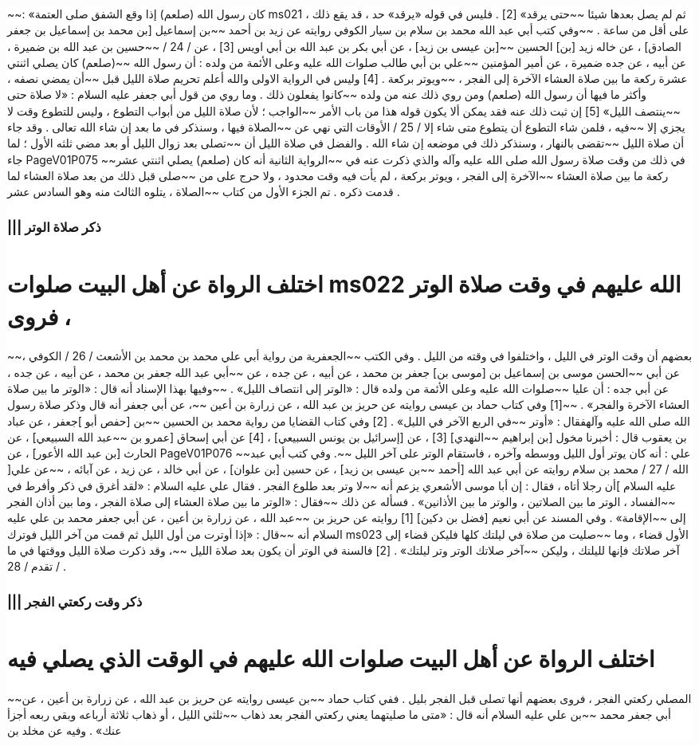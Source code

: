 ~~: «كان رسول الله (صلعم) إذا وقع الشفق صلى العتمة ms021 ، ثم لم يصل بعدها شيئا
~~حتى يرقد» [2] . فليس في قوله «يرقد» حد ، قد يقع ذلك على أقل من ساعة .
~~وفي كتب أبي عبد الله محمد بن سلام بن سيار الكوفي روايته عن زيد بن أحمد
~~بن إسماعيل [بن محمد بن إسماعيل بن جعفر الصادق] ، عن خاله زيد [بن] الحسين
~~[بن عيسى بن زيد] ، عن أبي بكر بن عبد الله بن أبي اويس [3] ، عن / 24 /
~~حسين بن عبد الله بن ضميرة ، عن أبيه ، عن جده ضميرة ، عن أمير المؤمنين
~~علي بن أبي طالب صلوات الله عليه وعلى الأئمة من ولده : أن رسول الله
~~(صلعم) كان يصلي اثنتي عشرة ركعة ما بين صلاة العشاء الآخرة إلى الفجر ،
~~ويوتر بركعة . [4] وليس في الرواية الاولى والله أعلم تحريم صلاة الليل قبل
~~أن يمضي نصفه ، وأكثر ما فيها أن رسول الله (صلعم) ومن روي ذلك عنه من ولده
~~كانوا يفعلون ذلك . وما روي من قول أبي جعفر عليه السلام : «لا صلاة حتى
~~ينتصف الليل» [5] إن ثبت ذلك عنه فقد يمكن ألا يكون قوله هذا من باب الأمر
~~الواجب ؛ لأن صلاة الليل من أبواب التطوع ، وليس للتطوع وقت لا يجزي إلا
~~فيه ، فلمن شاء التطوع أن يتطوع متى شاء إلا / 25 / الأوقات التي نهي عن
~~الصلاة فيها ، وسنذكر في ما بعد إن شاء الله تعالى . وقد جاء أن صلاة الليل
~~تقضى بالنهار ، وسنذكر ذلك في موضعه إن شاء الله . والفضل في صلاة الليل أن
~~تصلى بعد زوال الليل أو بعد مضي ثلثه الأول ؛ لما جاء 
PageV01P075
~~في ذلك من وقت صلاة رسول الله صلى الله عليه وآله والذي ذكرت عنه في
~~الرواية الثانية أنه كان (صلعم) يصلي اثنتي عشر ركعة ما بين صلاة العشاء
~~الآخرة إلى الفجر ، ويوتر بركعة ، لم يأت فيه وقت محدود ، ولا حرج على من
~~صلى قبل ذلك من بعد صلاة العشاء لما قدمت ذكره . تم الجزء الأول من كتاب
~~الصلاة ، يتلوه الثالث منه وهو السادس عشر .
### ||| ذكر صلاة الوتر
# اختلف الرواة عن أهل البيت صلوات ms022 الله عليهم في وقت صلاة الوتر ، فروى
~~بعضهم أن وقت الوتر في الليل ، واختلفوا في وقته من الليل . وفي الكتب
~~الجعفرية من رواية أبي علي محمد بن محمد بن الأشعث / 26 / الكوفي ، عن أبي
~~الحسن موسى بن إسماعيل بن [موسى بن] جعفر بن محمد ، عن أبيه ، عن جده ، عن
~~أبي عبد الله جعفر بن محمد ، عن أبيه ، عن جده ، عن أبي جده : أن عليا
~~صلوات الله عليه وعلى الأئمة من ولده قال : «الوتر إلى انتصاف الليل» .
~~وفيها بهذا الإسناد أنه قال : «الوتر ما بين صلاة العشاء الآخرة والفجر» .
~~[1] وفي كتاب حماد بن عيسى روايته عن حريز بن عبد الله ، عن زرارة بن أعين
~~، عن أبي جعفر أنه قال وذكر صلاة رسول الله صلى الله عليه وآلهفقال : «أوتر
~~في الربع الآخر في الليل» . [2] وفي كتاب القضايا من رواية محمد بن الحسين
~~بن [حفص أبو ]جعفر ، عن عباد بن يعقوب قال : أخبرنا مخول [بن إبراهيم
~~النهدي] [3] ، عن [إسرائيل بن يونس السبيعي] ، [4] عن أبي إسحاق [عمرو بن
~~عبد الله السبيعي] ، عن الحارث [بن عبد الله الأعور] ، عن 
PageV01P076
~~علي : أنه كان يوتر أول الليل ووسطه وآخره ، فاستقام الوتر على آخر الليل
~~. وفي كتب أبي عبد الله / 27 / محمد بن سلام روايته عن أبي عبد الله [أحمد
~~بن عيسى بن زيد] ، عن حسين [بن علوان] ، عن أبي خالد ، عن زيد ، عن آبائه ،
~~عن علي[ عليه السلام ]أن رجلا أتاه ، فقال : إن أبا موسى الأشعري يزعم أنه
~~لا وتر بعد طلوع الفجر . فقال علي عليه السلام : «لقد أغرق في ذكر وأفرط في
~~الفساد ، الوتر ما بين الصلاتين ، والوتر ما بين الأذانين» . فسأله عن ذلك
~~فقال : «الوتر ما بين صلاة العشاء إلى صلاة الفجر ، وما بين أذان الفجر إلى
~~الإقامة» . وفي المسند عن أبي نعيم [فضل بن دكين] [1] روايته عن حريز بن
~~عبد الله ، عن زرارة بن أعين ، عن أبي جعفر محمد بن علي عليه السلام أنه
~~قال : «إذا أوترت من أول الليل ثم قمت من آخر الليل فوترك ms023 الأول قضاء ، وما
~~صليت من صلاة في ليلتك كلها فليكن قضاء إلى آخر صلاتك فإنها لليلتك ، وليكن
~~آخر صلاتك الوتر وتر ليلتك» . [2] فالسنة في الوتر أن يكون بعد صلاة الليل
~~، وقد ذكرت صلاة الليل ووقتها في ما تقدم / 28 / .
### ||| ذكر وقت ركعتي الفجر
# اختلف الرواة عن أهل البيت صلوات الله عليهم في الوقت الذي يصلي فيه
~~المصلي ركعتي الفجر ، فروى بعضهم أنها تصلى قبل الفجر بليل . ففي كتاب حماد
~~بن عيسى روايته عن حريز بن عبد الله ، عن زرارة بن أعين ، عن أبي جعفر محمد
~~بن علي عليه السلام أنه قال : «متى ما صليتهما يعني ركعتي الفجر بعد ذهاب
~~ثلثي الليل ، أو ذهاب ثلاثة أرباعه وبقي ربعه أجزأ عنك» . وفيه عن مخلد بن